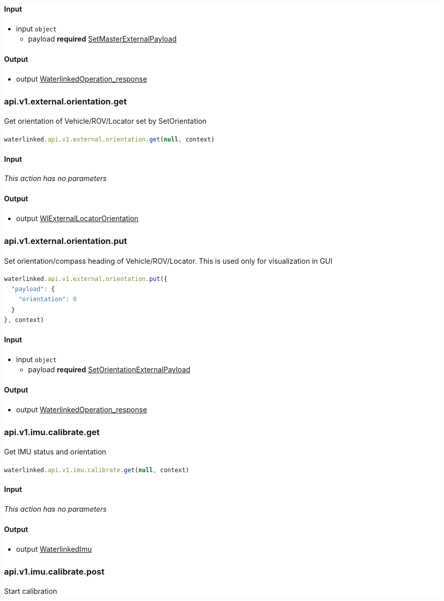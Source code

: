 #### Input
* input `object`
  * payload **required** [SetMasterExternalPayload](#setmasterexternalpayload)

#### Output
* output [WaterlinkedOperation_response](#waterlinkedoperation_response)

### api.v1.external.orientation.get
Get orientation of Vehicle/ROV/Locator set by SetOrientation


```js
waterlinked.api.v1.external.orientation.get(null, context)
```

#### Input
*This action has no parameters*

#### Output
* output [WlExternalLocatorOrientation](#wlexternallocatororientation)

### api.v1.external.orientation.put
Set orientation/compass heading of Vehicle/ROV/Locator. This is used only for visualization in GUI


```js
waterlinked.api.v1.external.orientation.put({
  "payload": {
    "orientation": 0
  }
}, context)
```

#### Input
* input `object`
  * payload **required** [SetOrientationExternalPayload](#setorientationexternalpayload)

#### Output
* output [WaterlinkedOperation_response](#waterlinkedoperation_response)

### api.v1.imu.calibrate.get
Get IMU status and orientation


```js
waterlinked.api.v1.imu.calibrate.get(null, context)
```

#### Input
*This action has no parameters*

#### Output
* output [WaterlinkedImu](#waterlinkedimu)

### api.v1.imu.calibrate.post
Start calibration
